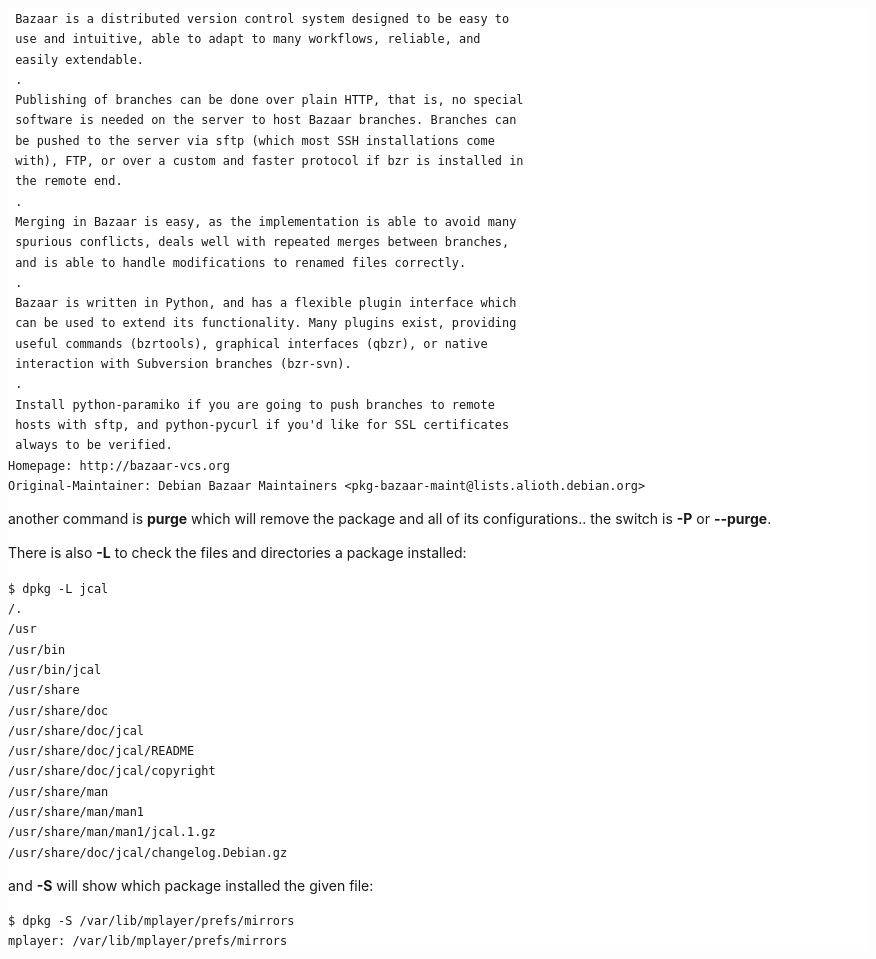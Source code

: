 ````
 Bazaar is a distributed version control system designed to be easy to
 use and intuitive, able to adapt to many workflows, reliable, and
 easily extendable.
 .
 Publishing of branches can be done over plain HTTP, that is, no special
 software is needed on the server to host Bazaar branches. Branches can
 be pushed to the server via sftp (which most SSH installations come
 with), FTP, or over a custom and faster protocol if bzr is installed in
 the remote end.
 .
 Merging in Bazaar is easy, as the implementation is able to avoid many
 spurious conflicts, deals well with repeated merges between branches,
 and is able to handle modifications to renamed files correctly.
 .
 Bazaar is written in Python, and has a flexible plugin interface which
 can be used to extend its functionality. Many plugins exist, providing
 useful commands (bzrtools), graphical interfaces (qbzr), or native
 interaction with Subversion branches (bzr-svn).
 .
 Install python-paramiko if you are going to push branches to remote
 hosts with sftp, and python-pycurl if you'd like for SSL certificates
 always to be verified.
Homepage: http://bazaar-vcs.org
Original-Maintainer: Debian Bazaar Maintainers <pkg-bazaar-maint@lists.alioth.debian.org>
````

another command is **purge** which will remove the package and all of its configurations.. the switch is **-P** or **--purge**.

There is also **-L** to check the files and directories a package installed:

````
$ dpkg -L jcal 
/.
/usr
/usr/bin
/usr/bin/jcal
/usr/share
/usr/share/doc
/usr/share/doc/jcal
/usr/share/doc/jcal/README
/usr/share/doc/jcal/copyright
/usr/share/man
/usr/share/man/man1
/usr/share/man/man1/jcal.1.gz
/usr/share/doc/jcal/changelog.Debian.gz
````

and **-S** will show which package installed the given file:

````
$ dpkg -S /var/lib/mplayer/prefs/mirrors 
mplayer: /var/lib/mplayer/prefs/mirrors
````
